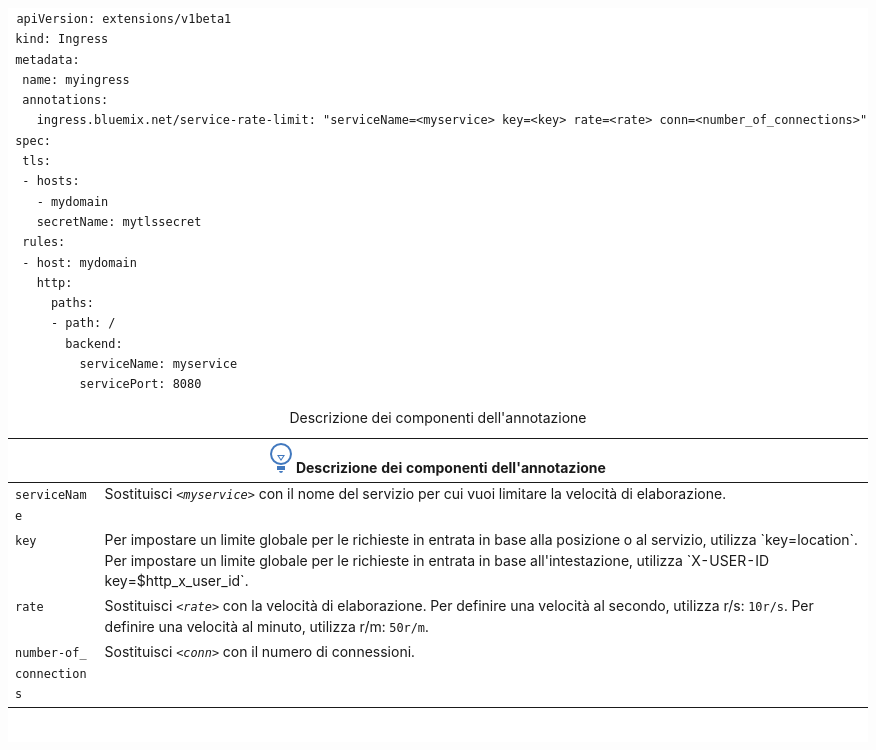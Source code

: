  <pre class="codeblock">
 <code>apiVersion: extensions/v1beta1
 kind: Ingress
 metadata:
  name: myingress
  annotations:
    ingress.bluemix.net/service-rate-limit: "serviceName=&lt;myservice&gt; key=&lt;key&gt; rate=&lt;rate&gt; conn=&lt;number_of_connections&gt;"
 spec:
  tls:
  - hosts:
    - mydomain
    secretName: mytlssecret
  rules:
  - host: mydomain
    http:
      paths:
      - path: /
        backend:
          serviceName: myservice
          servicePort: 8080</code></pre>

 <table>
 <caption>Descrizione dei componenti dell'annotazione</caption>
  <thead>
  <th colspan=2><img src="images/idea.png" alt="Icona idea"/> Descrizione dei componenti dell'annotazione</th>
  </thead>
  <tbody>
  <tr>
  <td><code>serviceName</code></td>
  <td>Sostituisci <code>&lt;<em>myservice</em>&gt;</code> con il nome del servizio per cui vuoi limitare la velocità di elaborazione.</li>
  </tr>
  <tr>
  <td><code>key</code></td>
  <td>Per impostare un limite globale per le richieste in entrata in base alla posizione o al servizio, utilizza `key=location`. Per impostare un limite globale per le richieste in entrata in base all'intestazione, utilizza `X-USER-ID key=$http_x_user_id`.</td>
  </tr>
  <tr>
  <td><code>rate</code></td>
  <td>Sostituisci <code>&lt;<em>rate</em>&gt;</code> con la velocità di elaborazione. Per definire una velocità al secondo, utilizza r/s: <code>10r/s</code>. Per definire una velocità al minuto, utilizza r/m: <code>50r/m</code>.</td>
  </tr>
  <tr>
  <td><code>number-of_connections</code></td>
  <td>Sostituisci <code>&lt;<em>conn</em>&gt;</code> con il numero di connessioni.</td>
  </tr>
  </tbody></table>
  </dd>
  </dl>

  <br />



